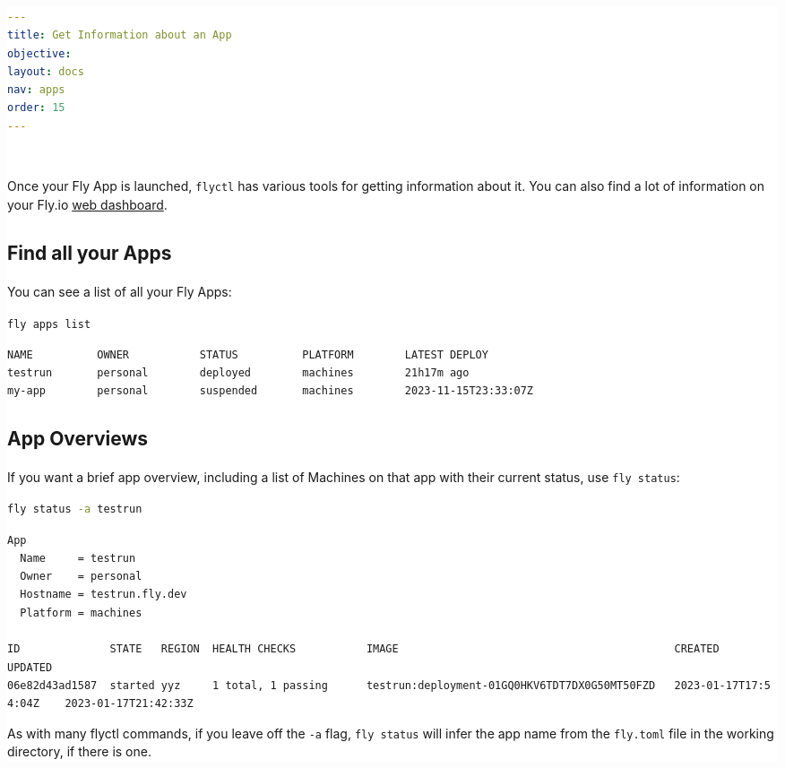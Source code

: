 ```yaml
---
title: Get Information about an App
objective: 
layout: docs
nav: apps
order: 15
---
```


<figure>
  <img src="/static/images/docs-books.webp" alt="">
</figure>

Once your Fly App is launched, `flyctl` has various tools for getting information about it. You can also find a lot of information on your Fly.io [web dashboard](https://fly.io/dashboard).

## Find all your Apps

You can see a list of all your Fly Apps:

```cmd
fly apps list
```
```out
NAME          OWNER           STATUS          PLATFORM        LATEST DEPLOY        
testrun       personal        deployed        machines        21h17m ago                    
my-app        personal        suspended       machines        2023-11-15T23:33:07Z
```

## App Overviews

If you want a brief app overview, including a list of Machines on that app with their current status, use `fly status`:

```cmd
fly status -a testrun
```
```out
App
  Name     = testrun          
  Owner    = personal         
  Hostname = testrun.fly.dev  
  Platform = machines         

ID              STATE   REGION  HEALTH CHECKS           IMAGE                                           CREATED                 UPDATED              
06e82d43ad1587  started yyz     1 total, 1 passing      testrun:deployment-01GQ0HKV6TDT7DX0G50MT50FZD   2023-01-17T17:54:04Z    2023-01-17T21:42:33Z
```

As with many flyctl commands, if you leave off the `-a` flag, `fly status` will infer the app name from the `fly.toml` file in the working directory, if there is one.
